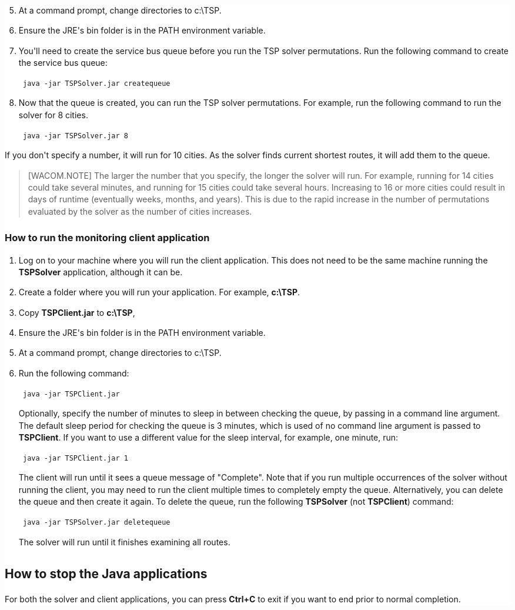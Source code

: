 5. At a command prompt, change directories to c:\TSP.
6. Ensure the JRE's bin folder is in the PATH environment variable.
7. You'll need to create the service bus queue before you run the TSP solver permutations. Run the following command to create the service bus queue:

        java -jar TSPSolver.jar createqueue

8. Now that the queue is created, you can run the TSP solver permutations. For example, run the following command to run the solver for 8 cities. 

        java -jar TSPSolver.jar 8

 If you don't specify a number, it will run for 10 cities. As the solver finds current shortest routes, it will add them to the queue.

> [WACOM.NOTE]
> The larger the number that you specify, the longer the solver will run. For example, running for 14 cities could take several minutes, and running for 15 cities could take several hours. Increasing to 16 or more cities could result in days of runtime (eventually weeks, months, and years). This is due to the rapid increase in the number of permutations evaluated by the solver as the number of cities increases.
 
### How to run the monitoring client application
1. Log on to your machine where you will run the client application. This does not need to be the same machine running the **TSPSolver** application, although it can be.
2. Create a folder where you will run your application. For example, **c:\TSP**.
3. Copy **TSPClient.jar** to **c:\TSP**,
4. Ensure the JRE's bin folder is in the PATH environment variable.
5. At a command prompt, change directories to c:\TSP.
6. Run the following command:

        java -jar TSPClient.jar

    Optionally, specify the number of minutes to sleep in between checking the queue, by passing in a command line argument. The default sleep period for checking the queue is 3 minutes, which is used of no command line argument is passed to **TSPClient**. If you want to use a different value for the sleep interval, for example, one minute, run:

	    java -jar TSPClient.jar 1

    The client will run until it sees a queue message of "Complete". Note that if you run multiple occurrences of the solver without running the client, you may need to run the client multiple times to completely empty the queue. Alternatively, you can delete the queue and then create it again. To delete the queue, run the following **TSPSolver** (not **TSPClient**)  command:

        java -jar TSPSolver.jar deletequeue

    The solver will run until it finishes examining all routes. 

## How to stop the Java applications
For both the solver and client applications, you can press **Ctrl+C** to exit if you want to end prior to normal completion.


[solver_output]: ./media/virtual-machines-java-run-compute-intensive-task/WA_JavaTSPSolver.png
[client_output]: ./media/virtual-machines-java-run-compute-intensive-task/WA_JavaTSPClient.png
[svc_bus_node]: ./media/virtual-machines-java-run-compute-intensive-task/SvcBusQueues_02_SvcBusNode.jpg
[create_namespace]: ./media/virtual-machines-java-run-compute-intensive-task/SvcBusQueues_03_CreateNewSvcNamespace.jpg
[avail_namespaces]: ./media/virtual-machines-java-run-compute-intensive-task/SvcBusQueues_04_SvcBusNode_AvailNamespaces.jpg
[namespace_list]: ./media/virtual-machines-java-run-compute-intensive-task/SvcBusQueues_05_NamespaceList.jpg
[properties_pane]: ./media/virtual-machines-java-run-compute-intensive-task/SvcBusQueues_06_PropertiesPane.jpg
[default_key]: ./media/virtual-machines-java-run-compute-intensive-task/SvcBusQueues_07_DefaultKey.jpg
[add_ca_cert]: ../java-add-certificate-ca-store


